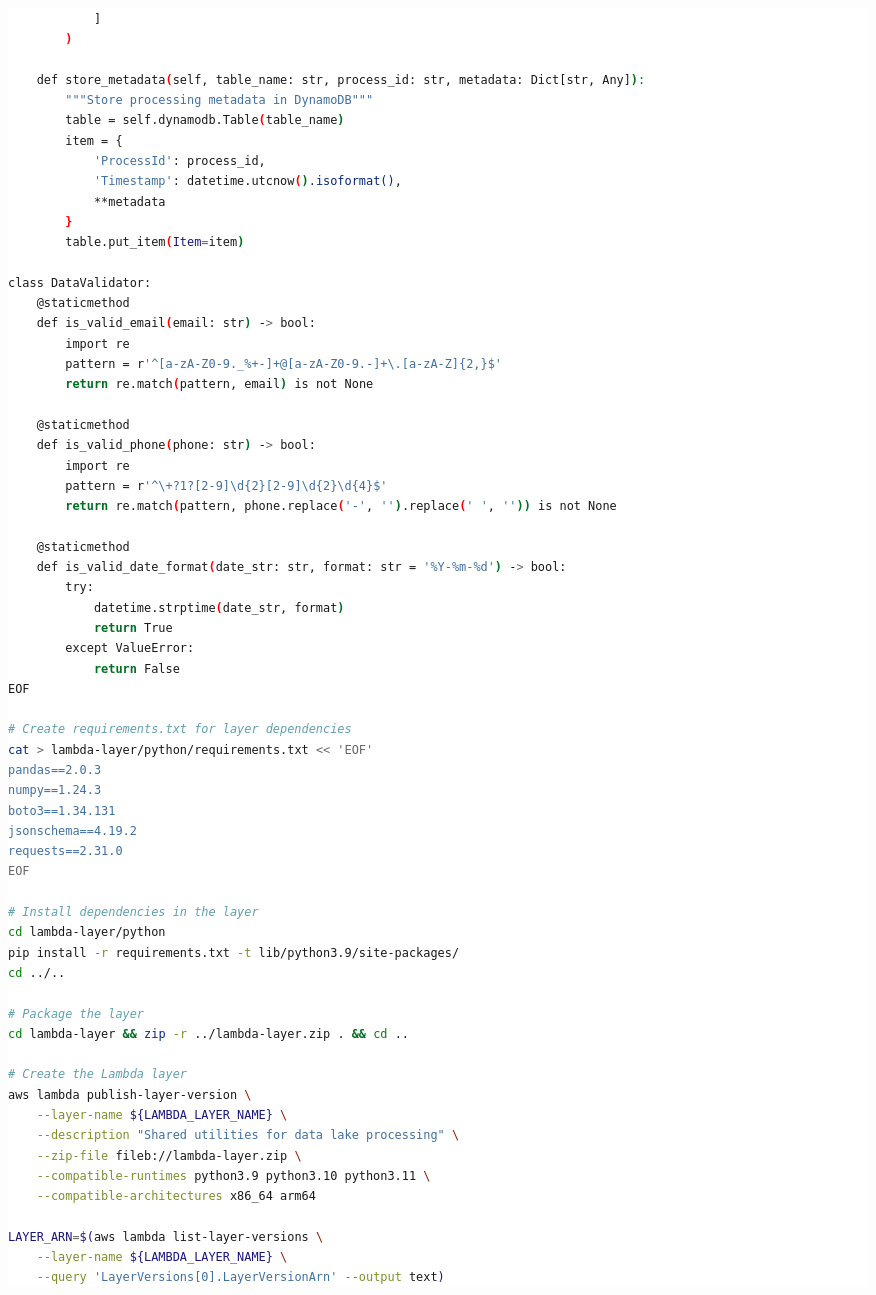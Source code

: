    ```bash
               ]
           )
   
       def store_metadata(self, table_name: str, process_id: str, metadata: Dict[str, Any]):
           """Store processing metadata in DynamoDB"""
           table = self.dynamodb.Table(table_name)
           item = {
               'ProcessId': process_id,
               'Timestamp': datetime.utcnow().isoformat(),
               **metadata
           }
           table.put_item(Item=item)
   
   class DataValidator:
       @staticmethod
       def is_valid_email(email: str) -> bool:
           import re
           pattern = r'^[a-zA-Z0-9._%+-]+@[a-zA-Z0-9.-]+\.[a-zA-Z]{2,}$'
           return re.match(pattern, email) is not None
   
       @staticmethod
       def is_valid_phone(phone: str) -> bool:
           import re
           pattern = r'^\+?1?[2-9]\d{2}[2-9]\d{2}\d{4}$'
           return re.match(pattern, phone.replace('-', '').replace(' ', '')) is not None
   
       @staticmethod
       def is_valid_date_format(date_str: str, format: str = '%Y-%m-%d') -> bool:
           try:
               datetime.strptime(date_str, format)
               return True
           except ValueError:
               return False
   EOF
   
   # Create requirements.txt for layer dependencies
   cat > lambda-layer/python/requirements.txt << 'EOF'
   pandas==2.0.3
   numpy==1.24.3
   boto3==1.34.131
   jsonschema==4.19.2
   requests==2.31.0
   EOF
   
   # Install dependencies in the layer
   cd lambda-layer/python
   pip install -r requirements.txt -t lib/python3.9/site-packages/
   cd ../..
   
   # Package the layer
   cd lambda-layer && zip -r ../lambda-layer.zip . && cd ..
   
   # Create the Lambda layer
   aws lambda publish-layer-version \
       --layer-name ${LAMBDA_LAYER_NAME} \
       --description "Shared utilities for data lake processing" \
       --zip-file fileb://lambda-layer.zip \
       --compatible-runtimes python3.9 python3.10 python3.11 \
       --compatible-architectures x86_64 arm64
   
   LAYER_ARN=$(aws lambda list-layer-versions \
       --layer-name ${LAMBDA_LAYER_NAME} \
       --query 'LayerVersions[0].LayerVersionArn' --output text)
   ```